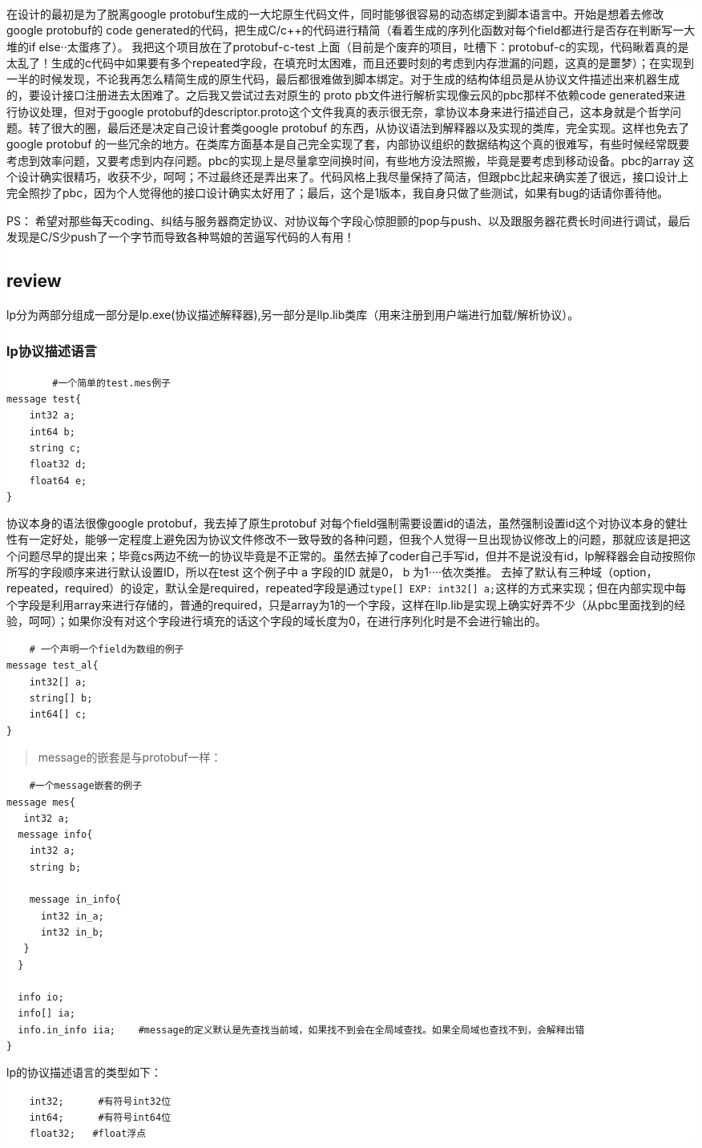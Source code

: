 在设计的最初是为了脱离google protobuf生成的一大坨原生代码文件，同时能够很容易的动态绑定到脚本语言中。开始是想着去修改google protobuf的 code generated的代码，把生成C/c++的代码进行精简（看着生成的序列化函数对每个field都进行是否存在判断写一大堆的if else··太蛋疼了）。 我把这个项目放在了protobuf-c-test 上面（目前是个废弃的项目，吐槽下：protobuf-c的实现，代码瞅着真的是太乱了！生成的c代码中如果要有多个repeated字段，在填充时太困难，而且还要时刻的考虑到内存泄漏的问题，这真的是噩梦）；在实现到一半的时候发现，不论我再怎么精简生成的原生代码，最后都很难做到脚本绑定。对于生成的结构体组员是从协议文件描述出来机器生成的，要设计接口注册进去太困难了。之后我又尝试过去对原生的 proto pb文件进行解析实现像云风的pbc那样不依赖code generated来进行协议处理，但对于google protobuf的descriptor.proto这个文件我真的表示很无奈，拿协议本身来进行描述自己，这本身就是个哲学问题。转了很大的圈，最后还是决定自己设计套类google protobuf 的东西，从协议语法到解释器以及实现的类库，完全实现。这样也免去了google protobuf 的一些冗余的地方。在类库方面基本是自己完全实现了套，内部协议组织的数据结构这个真的很难写，有些时候经常既要考虑到效率问题，又要考虑到内存问题。pbc的实现上是尽量拿空间换时间，有些地方没法照搬，毕竟是要考虑到移动设备。pbc的array 这个设计确实很精巧，收获不少，呵呵；不过最终还是弄出来了。代码风格上我尽量保持了简洁，但跟pbc比起来确实差了很远，接口设计上完全照抄了pbc，因为个人觉得他的接口设计确实太好用了；最后，这个是1版本，我自身只做了些测试，如果有bug的话请你善待他。

PS： 希望对那些每天coding、纠结与服务器商定协议、对协议每个字段心惊胆颤的pop与push、以及跟服务器花费长时间进行调试，最后发现是C/S少push了一个字节而导致各种骂娘的苦逼写代码的人有用！
## review ##
lp分为两部分组成一部分是lp.exe(协议描述解释器),另一部分是llp.lib类库（用来注册到用户端进行加载/解析协议）。
### lp协议描述语言 ###
```
        #一个简单的test.mes例子
message test{
    int32 a;   
    int64 b;
    string c;
    float32 d;
    float64 e;
}
```
协议本身的语法很像google protobuf，我去掉了原生protobuf 对每个field强制需要设置id的语法，虽然强制设置id这个对协议本身的健壮性有一定好处，能够一定程度上避免因为协议文件修改不一致导致的各种问题，但我个人觉得一旦出现协议修改上的问题，那就应该是把这个问题尽早的提出来；毕竟cs两边不统一的协议毕竟是不正常的。虽然去掉了coder自己手写id，但并不是说没有id，lp解释器会自动按照你所写的字段顺序来进行默认设置ID，所以在test 这个例子中 a 字段的ID 就是0， b 为1····依次类推。
去掉了默认有三种域（option，repeated，required）的设定，默认全是required，repeated字段是通过`type[] EXP: int32[] a;`这样的方式来实现；但在内部实现中每个字段是利用array来进行存储的，普通的required，只是array为1的一个字段，这样在llp.lib是实现上确实好弄不少（从pbc里面找到的经验，呵呵）；如果你没有对这个字段进行填充的话这个字段的域长度为0，在进行序列化时是不会进行输出的。
```
    # 一个声明一个field为数组的例子
message test_al{
    int32[] a;
    string[] b;
    int64[] c;
}
```
> message的嵌套是与protobuf一样：
```
    #一个message嵌套的例子
message mes{
   int32 a;
  message info{
    int32 a;
    string b;

    message in_info{
      int32 in_a;
      int32 in_b;
   }
  }

  info io;
  info[] ia;
  info.in_info iia;    #message的定义默认是先查找当前域，如果找不到会在全局域查找。如果全局域也查找不到，会解释出错
}
```
lp的协议描述语言的类型如下：
```
    int32;      #有符号int32位
    int64;      #有符号int64位 
    float32;   #float浮点
```